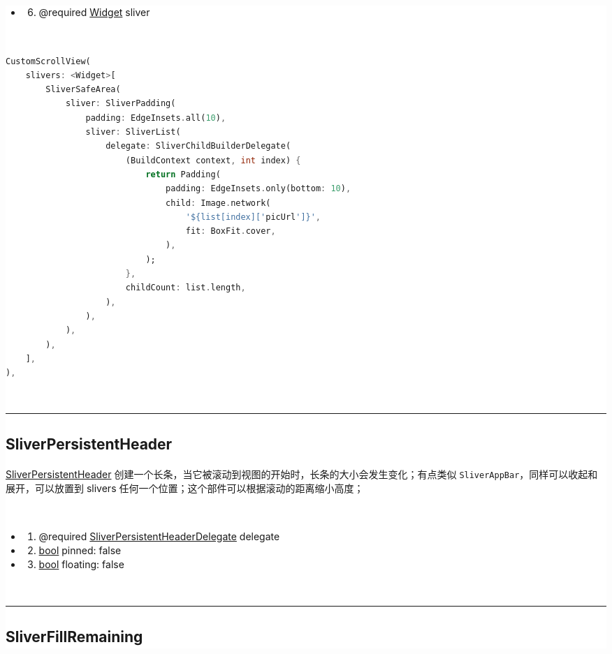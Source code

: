 *   6.   @required [Widget](https://api.flutter.dev/flutter/widgets/Widget-class.html) sliver

<br>

```dart
CustomScrollView(
    slivers: <Widget>[
        SliverSafeArea(
            sliver: SliverPadding(
                padding: EdgeInsets.all(10),
                sliver: SliverList(
                    delegate: SliverChildBuilderDelegate(
                        (BuildContext context, int index) {
                            return Padding(
                                padding: EdgeInsets.only(bottom: 10),
                                child: Image.network(
                                    '${list[index]['picUrl']}',
                                    fit: BoxFit.cover,
                                ),
                            );
                        },
                        childCount: list.length,
                    ),
                ),
            ),
        ),
    ],
),
```

<br>

---

## SliverPersistentHeader

[SliverPersistentHeader](https://api.flutter.dev/flutter/widgets/SliverPersistentHeader-class.html) 创建一个长条，当它被滚动到视图的开始时，长条的大小会发生变化；有点类似 `SliverAppBar`，同样可以收起和展开，可以放置到 slivers 任何一个位置；这个部件可以根据滚动的距离缩小高度；

<br>

*   1.   @required [SliverPersistentHeaderDelegate](https://api.flutter.dev/flutter/widgets/SliverPersistentHeaderDelegate-class.html) delegate

*   2.   [bool](https://api.flutter.dev/flutter/dart-core/bool-class.html) pinned: false

*   3.   [bool](https://api.flutter.dev/flutter/dart-core/bool-class.html) floating: false

<br>

---

## SliverFillRemaining
